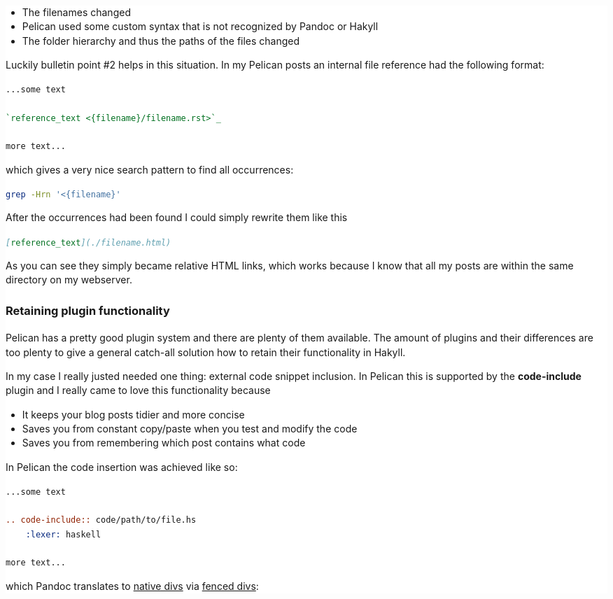 - The filenames changed
- Pelican used some custom syntax that is not recognized by Pandoc or Hakyll
- The folder hierarchy and thus the paths of the files changed

Luckily bulletin point #2 helps in this situation. In my Pelican posts an
internal file reference had the following format:

```rst
...some text

`reference_text <{filename}/filename.rst>`_

more text...
```

which gives a very nice search pattern to find all occurrences:

```bash
grep -Hrn '<{filename}'
```

After the occurrences had been found I could simply rewrite them like this

```markdown
[reference_text](./filename.html)
```

As you can see they simply became relative HTML links, which works because I
know that all my posts are within the same directory on my webserver.

### Retaining plugin functionality

Pelican has a pretty good plugin system and there are plenty of them available.
The amount of plugins and their differences are too plenty to give a general
catch-all solution how to retain their functionality in Hakyll.

In my case I really justed needed one thing: external code snippet inclusion.
In Pelican this is supported by the **code-include** plugin and I really came
to love this functionality because

- It keeps your blog posts tidier and more concise
- Saves you from constant copy/paste when you test and modify the code
- Saves you from remembering which post contains what code

In Pelican the code insertion was achieved like so:

```rst
...some text

.. code-include:: code/path/to/file.hs
    :lexer: haskell

more text...
```

which Pandoc translates to
[native divs](https://pandoc.org/MANUAL.html#extension-native_divs) via
[fenced divs](https://pandoc.org/MANUAL.html#divs-and-spans):
